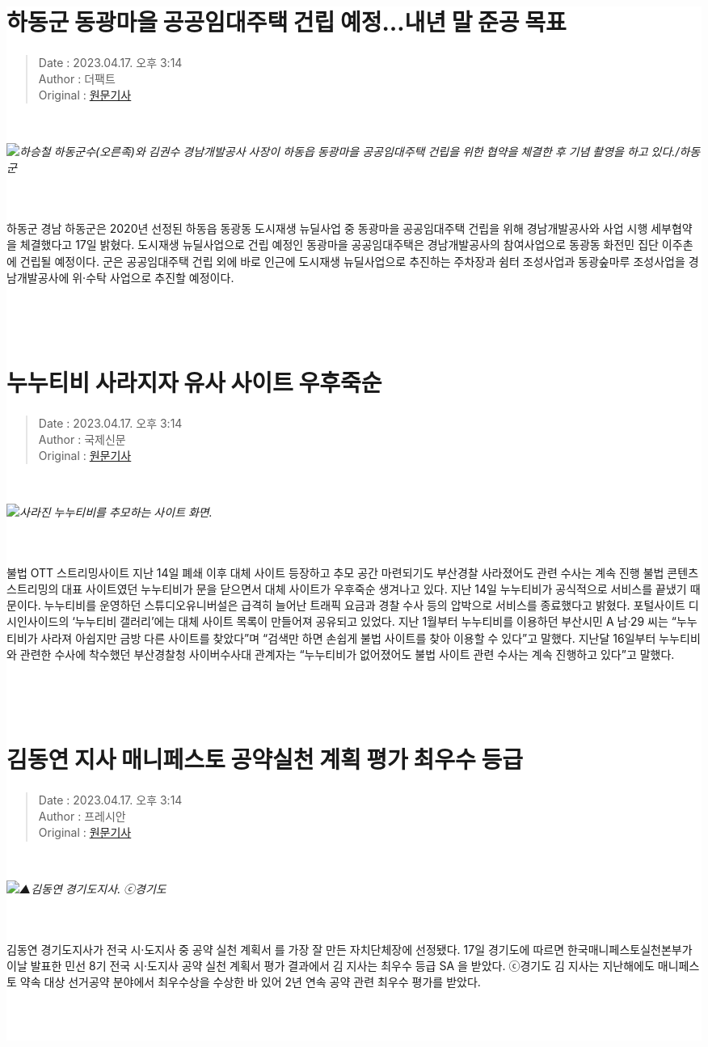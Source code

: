   
# 하동군 동광마을 공공임대주택 건립 예정…내년 말 준공 목표  
  
> Date : 2023.04.17. 오후 3:14  
> Author : 더팩트  
> Original : [원문기사](https://n.news.naver.com/mnews/article/629/0000212121?sid=102)  
<br/>  
  
<img src="https://imgnews.pstatic.net/image/629/2023/04/17/202331691681710955_20230417151405572.jpg?type=w647" id="img1"></img><em class="img_desc">하승철 하동군수(오른족)와 김권수 경남개발공사 사장이 하동읍 동광마을 공공임대주택 건립을 위한 협약을 체결한 후 기념 촬영을 하고 있다./하동군</em>  
<br/><br/>  
  
하동군 경남 하동군은 2020년 선정된 하동읍 동광동 도시재생 뉴딜사업 중 동광마을 공공임대주택 건립을 위해 경남개발공사와 사업 시행 세부협약을 체결했다고 17일 밝혔다.
도시재생 뉴딜사업으로 건립 예정인 동광마을 공공임대주택은 경남개발공사의 참여사업으로 동광동 화전민 집단 이주촌에 건립될 예정이다.
군은 공공임대주택 건립 외에 바로 인근에 도시재생 뉴딜사업으로 추진하는 주차장과 쉼터 조성사업과 동광숲마루 조성사업을 경남개발공사에 위·수탁 사업으로 추진할 예정이다.  
<br/><br/><br/>  

  
# 누누티비 사라지자 유사 사이트 우후죽순  
  
> Date : 2023.04.17. 오후 3:14  
> Author : 국제신문  
> Original : [원문기사](https://n.news.naver.com/mnews/article/658/0000038482?sid=102)  
<br/>  
  
<img src="https://imgnews.pstatic.net/image/658/2023/04/17/0000038482_001_20230417151404945.jpg?type=w647" id="img1"></img><em class="img_desc">사라진 누누티비를 추모하는 사이트 화면. </em>  
<br/><br/>  
  
불법 OTT 스트리밍사이트 지난 14일 폐쇄 이후 대체 사이트 등장하고 추모 공간 마련되기도 부산경찰 사라졌어도 관련 수사는 계속 진행 불법 콘텐츠 스트리밍의 대표 사이트였던 누누티비가 문을 닫으면서 대체 사이트가 우후죽순 생겨나고 있다.
지난 14일 누누티비가 공식적으로 서비스를 끝냈기 때문이다.
누누티비를 운영하던 스튜디오유니버설은 급격히 늘어난 트래픽 요금과 경찰 수사 등의 압박으로 서비스를 종료했다고 밝혔다.
포털사이트 디시인사이드의 ‘누누티비 갤러리’에는 대체 사이트 목록이 만들어져 공유되고 있었다.
지난 1월부터 누누티비를 이용하던 부산시민 A 남·29 씨는 “누누티비가 사라져 아쉽지만 금방 다른 사이트를 찾았다”며 “검색만 하면 손쉽게 불법 사이트를 찾아 이용할 수 있다”고 말했다.
지난달 16일부터 누누티비와 관련한 수사에 착수했던 부산경찰청 사이버수사대 관계자는 “누누티비가 없어졌어도 불법 사이트 관련 수사는 계속 진행하고 있다”고 말했다.  
<br/><br/><br/>  

  
# 김동연 지사 매니페스토 공약실천 계획 평가 최우수 등급  
  
> Date : 2023.04.17. 오후 3:14  
> Author : 프레시안  
> Original : [원문기사](https://n.news.naver.com/mnews/article/002/0002282762?sid=102)  
<br/>  
  
<img src="https://imgnews.pstatic.net/image/002/2023/04/17/0002282762_001_20230417151403387.jpg?type=w647" id="img1"></img><em class="img_desc">▲김동연 경기도지사. ⓒ경기도</em>  
<br/><br/>  
  
김동연 경기도지사가 전국 시·도지사 중 공약 실천 계획서 를 가장 잘 만든 자치단체장에 선정됐다.
17일 경기도에 따르면 한국매니페스토실천본부가 이날 발표한 민선 8기 전국 시·도지사 공약 실천 계획서 평가 결과에서 김 지사는 최우수 등급 SA 을 받았다.
ⓒ경기도 김 지사는 지난해에도 매니페스토 약속 대상 선거공약 분야에서 최우수상을 수상한 바 있어 2년 연속 공약 관련 최우수 평가를 받았다.  
<br/><br/><br/>  
